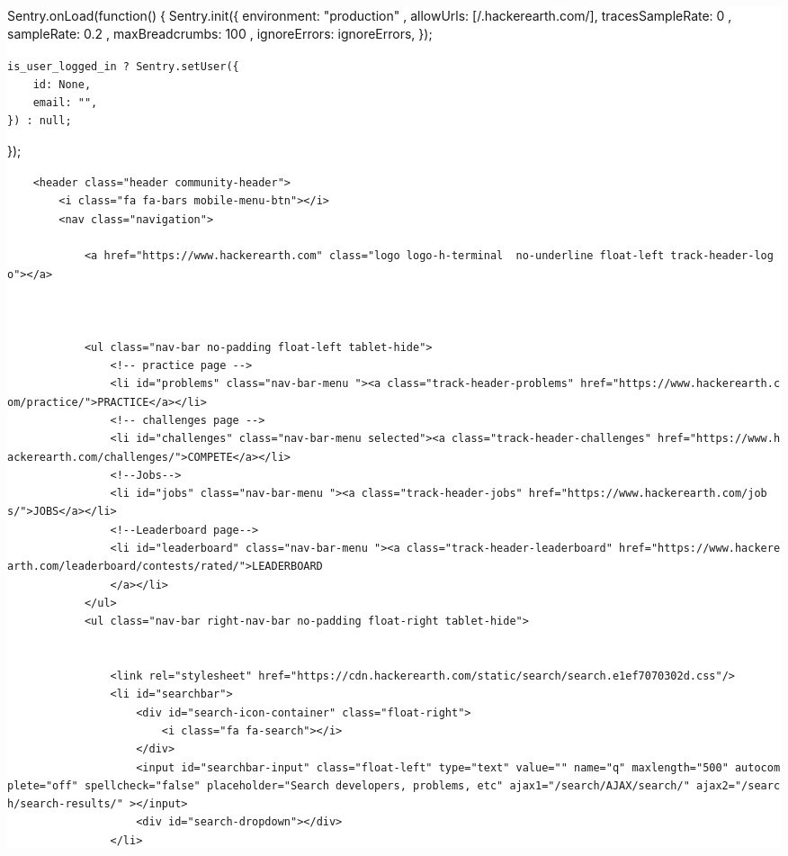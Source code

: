   Sentry.onLoad(function() {
    Sentry.init({
      environment:  "production" ,
      allowUrls: [/\.hackerearth\.com/],
      tracesSampleRate:  0 ,
      sampleRate:  0.2 ,
      maxBreadcrumbs:  100 ,
      ignoreErrors: ignoreErrors,
    });

    is_user_logged_in ? Sentry.setUser({
        id: None,
        email: "",
    }) : null;
  });
</script>

    

    
    
        
        <header class="header community-header">
            <i class="fa fa-bars mobile-menu-btn"></i>
            <nav class="navigation">
                
                <a href="https://www.hackerearth.com" class="logo logo-h-terminal  no-underline float-left track-header-logo"></a>
                

                
                <ul class="nav-bar no-padding float-left tablet-hide">
                    <!-- practice page -->
                    <li id="problems" class="nav-bar-menu "><a class="track-header-problems" href="https://www.hackerearth.com/practice/">PRACTICE</a></li>
                    <!-- challenges page -->
                    <li id="challenges" class="nav-bar-menu selected"><a class="track-header-challenges" href="https://www.hackerearth.com/challenges/">COMPETE</a></li>
                    <!--Jobs-->
                    <li id="jobs" class="nav-bar-menu "><a class="track-header-jobs" href="https://www.hackerearth.com/jobs/">JOBS</a></li>
                    <!--Leaderboard page-->
                    <li id="leaderboard" class="nav-bar-menu "><a class="track-header-leaderboard" href="https://www.hackerearth.com/leaderboard/contests/rated/">LEADERBOARD
                    </a></li>
                </ul>
                <ul class="nav-bar right-nav-bar no-padding float-right tablet-hide">
                    
                    
                    <link rel="stylesheet" href="https://cdn.hackerearth.com/static/search/search.e1ef7070302d.css"/>
                    <li id="searchbar">
                        <div id="search-icon-container" class="float-right">
                            <i class="fa fa-search"></i>
                        </div>
                        <input id="searchbar-input" class="float-left" type="text" value="" name="q" maxlength="500" autocomplete="off" spellcheck="false" placeholder="Search developers, problems, etc" ajax1="/search/AJAX/search/" ajax2="/search/search-results/" ></input>
                        <div id="search-dropdown"></div>
                    </li>
                    